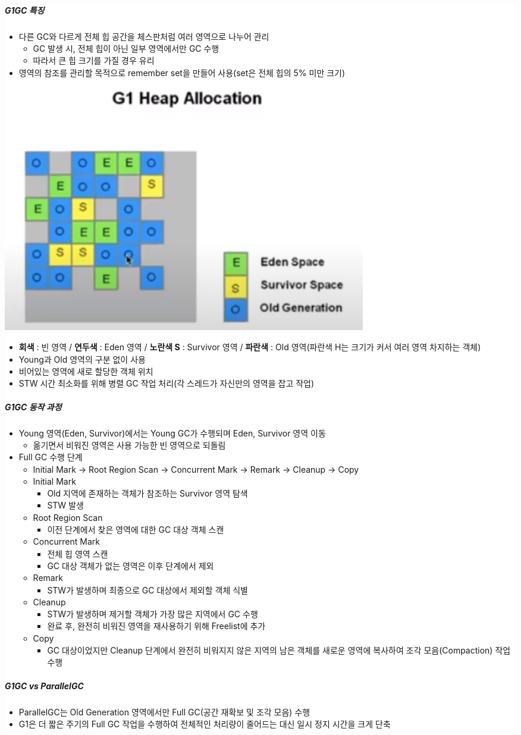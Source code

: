 ##### G1GC 특징
- 다른 GC와 다르게 전체 힙 공간을 체스판처럼 여러 영역으로 나누어 관리
  - GC 발생 시, 전체 힙이 아닌 일부 영역에서만 GC 수행
  - 따라서 큰 힙 크기를 가질 경우 유리
- 영역의 참조를 관리할 목적으로 remember set을 만들어 사용(set은 전체 힙의 5% 미만 크기)

<div>
<img src="https://github.com/heonilp/study/blob/master/JAVA%20study/1.%20Java%20%ED%94%84%EB%A1%9C%EA%B7%B8%EB%9E%98%EB%B0%8D%20%EC%86%8C%EA%B0%9C%20%26%20Java%20%ED%94%84%EB%A1%9C%EA%B7%B8%EB%9E%98%EB%B0%8D%20%EA%B5%AC%EC%84%B1/pc/9.png" width="70%"></img>
</div>

- **회색** : 빈 영역 / **연두색** : Eden 영역 / **노란색 S** : Survivor 영역 / **파란색** : Old 영역(파란색 H는 크기가 커서 여러 영역 차지하는 객체)
- Young과 Old 영역의 구분 없이 사용
- 비어있는 영역에 새로 할당한 객체 위치
- STW 시간 최소화를 위해 병렬 GC 작업 처리(각 스레드가 자신만의 영역을 잡고 작업)

##### G1GC 동작 과정
- Young 영역(Eden, Survivor)에서는 Young GC가 수행되며 Eden, Survivor 영역 이동
  - 옮기면서 비워진 영역은 사용 가능한 빈 영역으로 되돌림
- Full GC 수행 단계
  - Initial Mark -> Root Region Scan -> Concurrent Mark -> Remark -> Cleanup -> Copy
  - Initial Mark
    - Old 지역에 존재하는 객체가 참조하는 Survivor 영역 탐색
    - STW 발생
  - Root Region Scan
    - 이전 단계에서 찾은 영역에 대한 GC 대상 객체 스캔
  - Concurrent Mark
    - 전체 힙 영역 스캔
    - GC 대상 객체가 없는 영역은 이후 단계에서 제외
  - Remark
    - STW가 발생하며 최종으로 GC 대상에서 제외할 객체 식별
  - Cleanup
    - STW가 발생하며 제거할 객체가 가장 많은 지역에서 GC 수행
    - 완료 후, 완전히 비워진 영역을 재사용하기 위해 Freelist에 추가
  - Copy
    - GC 대상이었지만 Cleanup 단계에서 완전히 비워지지 않은 지역의 남은 객체를 새로운 영역에 복사하여 조각 모음(Compaction) 작업 수행

##### G1GC vs ParallelGC
- ParallelGC는 Old Generation 영역에서만 Full GC(공간 재확보 및 조각 모음) 수행
- G1은 더 짧은 주기의 Full GC 작업을 수행하여 전체적인 처리량이 줄어드는 대신 일시 정지 시간을 크게 단축
